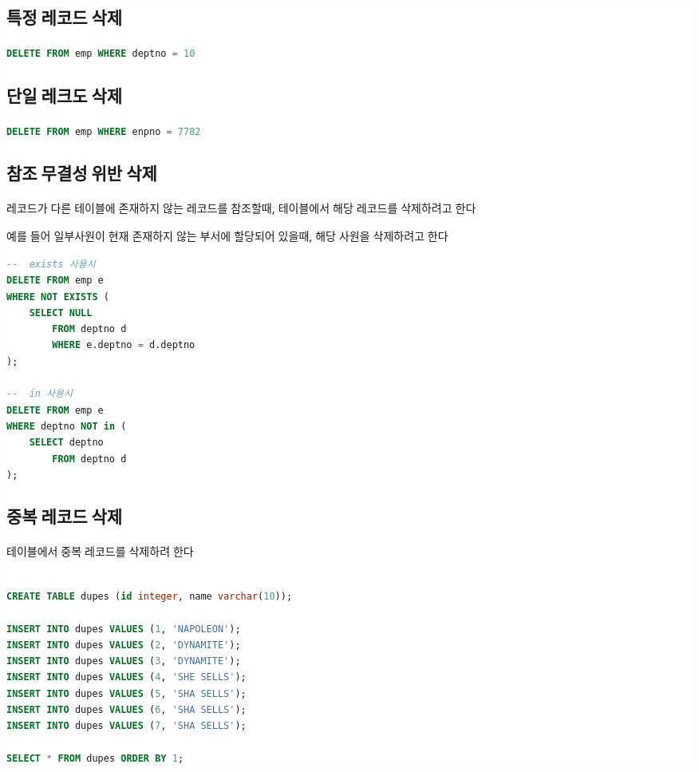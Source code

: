 ## 특정 레코드 삭제

```sql
DELETE FROM emp WHERE deptno = 10
```

## 단일 레크도 삭제

```sql
DELETE FROM emp WHERE enpno = 7782
```

## 참조 무결성 위반 삭제

레코드가 다른 테이블에 존재하지 않는 레코드를 참조할때, 테이블에서 해당 레코드를 삭제하려고 한다

예를 들어 일부사원이 현재 존재하지 않는 부서에 할당되어 있을때, 해당 사원을 삭제하려고 한다

```sql
--  exists 사용시
DELETE FROM emp e
WHERE NOT EXISTS (
    SELECT NULL
        FROM deptno d
        WHERE e.deptno = d.deptno
);

--  in 사용시
DELETE FROM emp e
WHERE deptno NOT in (
    SELECT deptno
        FROM deptno d
);
```

## 중복 레코드 삭제

테이블에서 중복 레코드를 삭제하려 한다

```sql

CREATE TABLE dupes (id integer, name varchar(10));

INSERT INTO dupes VALUES (1, 'NAPOLEON');
INSERT INTO dupes VALUES (2, 'DYNAMITE');
INSERT INTO dupes VALUES (3, 'DYNAMITE');
INSERT INTO dupes VALUES (4, 'SHE SELLS');
INSERT INTO dupes VALUES (5, 'SHA SELLS');
INSERT INTO dupes VALUES (6, 'SHA SELLS');
INSERT INTO dupes VALUES (7, 'SHA SELLS');

SELECT * FROM dupes ORDER BY 1;
```
